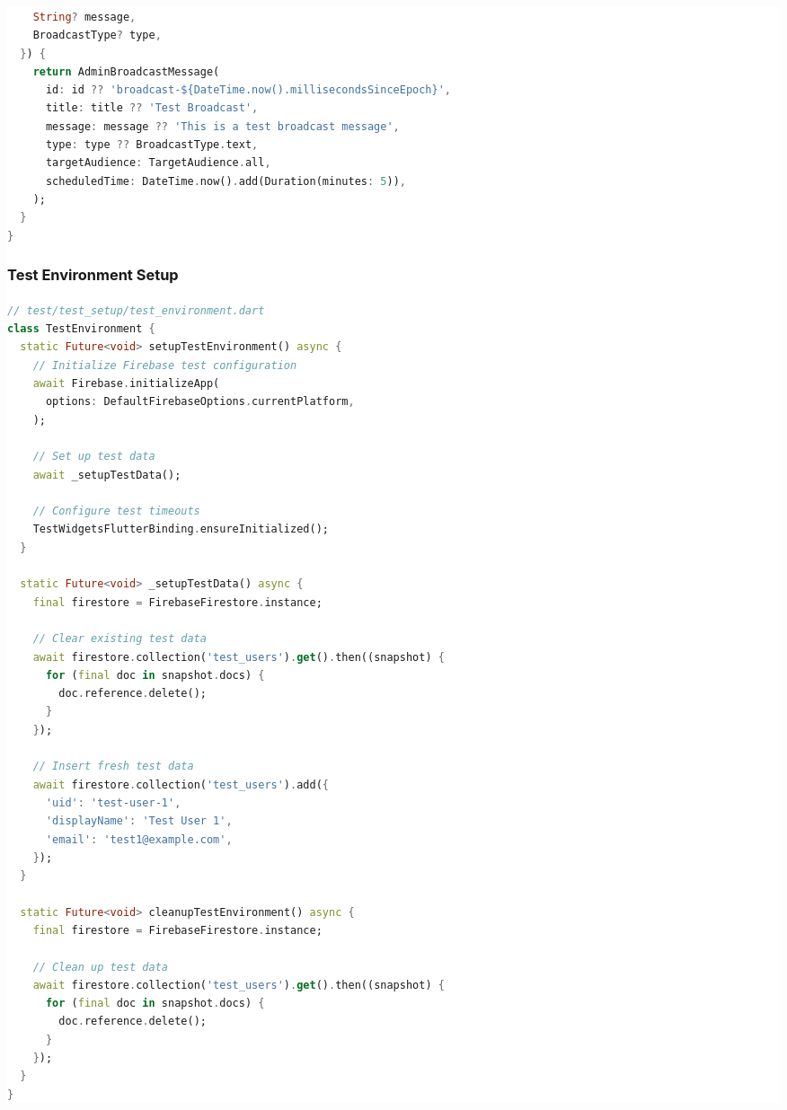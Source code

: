 ```dart
    String? message,
    BroadcastType? type,
  }) {
    return AdminBroadcastMessage(
      id: id ?? 'broadcast-${DateTime.now().millisecondsSinceEpoch}',
      title: title ?? 'Test Broadcast',
      message: message ?? 'This is a test broadcast message',
      type: type ?? BroadcastType.text,
      targetAudience: TargetAudience.all,
      scheduledTime: DateTime.now().add(Duration(minutes: 5)),
    );
  }
}
```

### Test Environment Setup

```dart
// test/test_setup/test_environment.dart
class TestEnvironment {
  static Future<void> setupTestEnvironment() async {
    // Initialize Firebase test configuration
    await Firebase.initializeApp(
      options: DefaultFirebaseOptions.currentPlatform,
    );

    // Set up test data
    await _setupTestData();

    // Configure test timeouts
    TestWidgetsFlutterBinding.ensureInitialized();
  }

  static Future<void> _setupTestData() async {
    final firestore = FirebaseFirestore.instance;
    
    // Clear existing test data
    await firestore.collection('test_users').get().then((snapshot) {
      for (final doc in snapshot.docs) {
        doc.reference.delete();
      }
    });

    // Insert fresh test data
    await firestore.collection('test_users').add({
      'uid': 'test-user-1',
      'displayName': 'Test User 1',
      'email': 'test1@example.com',
    });
  }

  static Future<void> cleanupTestEnvironment() async {
    final firestore = FirebaseFirestore.instance;
    
    // Clean up test data
    await firestore.collection('test_users').get().then((snapshot) {
      for (final doc in snapshot.docs) {
        doc.reference.delete();
      }
    });
  }
}
```
